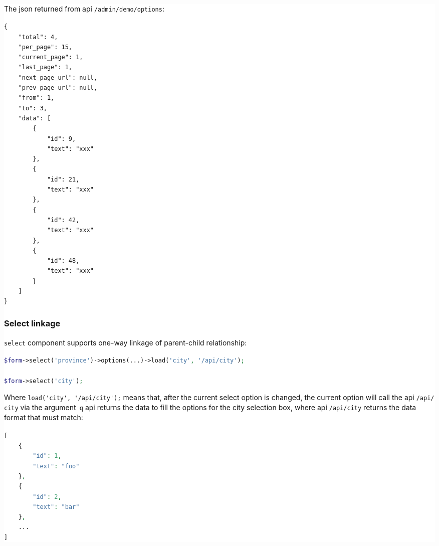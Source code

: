 The json returned from api `/admin/demo/options`:

```
{
    "total": 4,
    "per_page": 15,
    "current_page": 1,
    "last_page": 1,
    "next_page_url": null,
    "prev_page_url": null,
    "from": 1,
    "to": 3,
    "data": [
        {
            "id": 9,
            "text": "xxx"
        },
        {
            "id": 21,
            "text": "xxx"
        },
        {
            "id": 42,
            "text": "xxx"
        },
        {
            "id": 48,
            "text": "xxx"
        }
    ]
}
```

### Select linkage

`select` component supports one-way linkage of parent-child relationship:

```php
$form->select('province')->options(...)->load('city', '/api/city');

$form->select('city');

```

Where `load('city', '/api/city');` means that, after the current select option is changed, the current option will call
the api `/api/city` via the argument` q` api returns the data to fill the options for the city selection box, where
api `/api/city` returns the data format that must match:

```php
[
    {
        "id": 1,
        "text": "foo"
    },
    {
        "id": 2,
        "text": "bar"
    },
    ...
]
```
